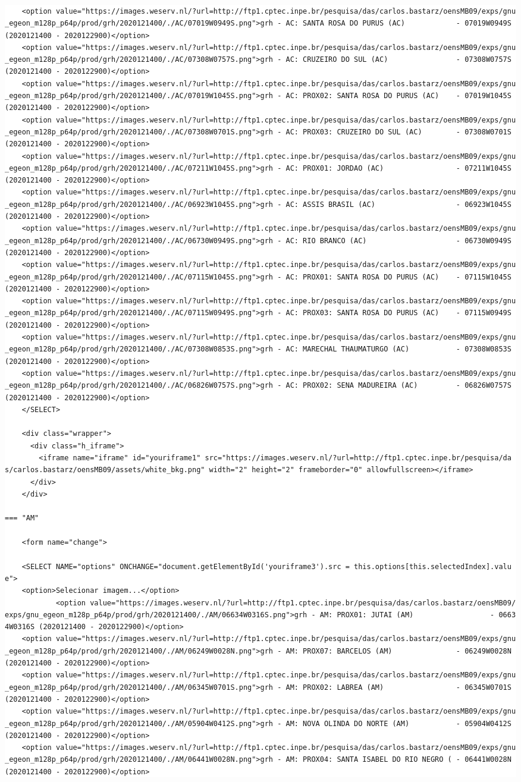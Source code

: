         <option value="https://images.weserv.nl/?url=http://ftp1.cptec.inpe.br/pesquisa/das/carlos.bastarz/oensMB09/exps/gnu_egeon_m128p_p64p/prod/grh/2020121400/./AC/07019W0949S.png">grh - AC: SANTA ROSA DO PURUS (AC)            - 07019W0949S (2020121400 - 2020122900)</option>
        <option value="https://images.weserv.nl/?url=http://ftp1.cptec.inpe.br/pesquisa/das/carlos.bastarz/oensMB09/exps/gnu_egeon_m128p_p64p/prod/grh/2020121400/./AC/07308W0757S.png">grh - AC: CRUZEIRO DO SUL (AC)                - 07308W0757S (2020121400 - 2020122900)</option>
        <option value="https://images.weserv.nl/?url=http://ftp1.cptec.inpe.br/pesquisa/das/carlos.bastarz/oensMB09/exps/gnu_egeon_m128p_p64p/prod/grh/2020121400/./AC/07019W1045S.png">grh - AC: PROX02: SANTA ROSA DO PURUS (AC)    - 07019W1045S (2020121400 - 2020122900)</option>
        <option value="https://images.weserv.nl/?url=http://ftp1.cptec.inpe.br/pesquisa/das/carlos.bastarz/oensMB09/exps/gnu_egeon_m128p_p64p/prod/grh/2020121400/./AC/07308W0701S.png">grh - AC: PROX03: CRUZEIRO DO SUL (AC)        - 07308W0701S (2020121400 - 2020122900)</option>
        <option value="https://images.weserv.nl/?url=http://ftp1.cptec.inpe.br/pesquisa/das/carlos.bastarz/oensMB09/exps/gnu_egeon_m128p_p64p/prod/grh/2020121400/./AC/07211W1045S.png">grh - AC: PROX01: JORDAO (AC)                 - 07211W1045S (2020121400 - 2020122900)</option>
        <option value="https://images.weserv.nl/?url=http://ftp1.cptec.inpe.br/pesquisa/das/carlos.bastarz/oensMB09/exps/gnu_egeon_m128p_p64p/prod/grh/2020121400/./AC/06923W1045S.png">grh - AC: ASSIS BRASIL (AC)                   - 06923W1045S (2020121400 - 2020122900)</option>
        <option value="https://images.weserv.nl/?url=http://ftp1.cptec.inpe.br/pesquisa/das/carlos.bastarz/oensMB09/exps/gnu_egeon_m128p_p64p/prod/grh/2020121400/./AC/06730W0949S.png">grh - AC: RIO BRANCO (AC)                     - 06730W0949S (2020121400 - 2020122900)</option>
        <option value="https://images.weserv.nl/?url=http://ftp1.cptec.inpe.br/pesquisa/das/carlos.bastarz/oensMB09/exps/gnu_egeon_m128p_p64p/prod/grh/2020121400/./AC/07115W1045S.png">grh - AC: PROX01: SANTA ROSA DO PURUS (AC)    - 07115W1045S (2020121400 - 2020122900)</option>
        <option value="https://images.weserv.nl/?url=http://ftp1.cptec.inpe.br/pesquisa/das/carlos.bastarz/oensMB09/exps/gnu_egeon_m128p_p64p/prod/grh/2020121400/./AC/07115W0949S.png">grh - AC: PROX03: SANTA ROSA DO PURUS (AC)    - 07115W0949S (2020121400 - 2020122900)</option>
        <option value="https://images.weserv.nl/?url=http://ftp1.cptec.inpe.br/pesquisa/das/carlos.bastarz/oensMB09/exps/gnu_egeon_m128p_p64p/prod/grh/2020121400/./AC/07308W0853S.png">grh - AC: MARECHAL THAUMATURGO (AC)           - 07308W0853S (2020121400 - 2020122900)</option>
        <option value="https://images.weserv.nl/?url=http://ftp1.cptec.inpe.br/pesquisa/das/carlos.bastarz/oensMB09/exps/gnu_egeon_m128p_p64p/prod/grh/2020121400/./AC/06826W0757S.png">grh - AC: PROX02: SENA MADUREIRA (AC)         - 06826W0757S (2020121400 - 2020122900)</option>
        </SELECT>
        
        <div class="wrapper">
          <div class="h_iframe">
            <iframe name="iframe" id="youriframe1" src="https://images.weserv.nl/?url=http://ftp1.cptec.inpe.br/pesquisa/das/carlos.bastarz/oensMB09/assets/white_bkg.png" width="2" height="2" frameborder="0" allowfullscreen></iframe>
          </div>
        </div>

    === "AM"

        <form name="change">
        
        <SELECT NAME="options" ONCHANGE="document.getElementById('youriframe3').src = this.options[this.selectedIndex].value">
        <option>Selecionar imagem...</option>
                <option value="https://images.weserv.nl/?url=http://ftp1.cptec.inpe.br/pesquisa/das/carlos.bastarz/oensMB09/exps/gnu_egeon_m128p_p64p/prod/grh/2020121400/./AM/06634W0316S.png">grh - AM: PROX01: JUTAI (AM)                  - 06634W0316S (2020121400 - 2020122900)</option>
        <option value="https://images.weserv.nl/?url=http://ftp1.cptec.inpe.br/pesquisa/das/carlos.bastarz/oensMB09/exps/gnu_egeon_m128p_p64p/prod/grh/2020121400/./AM/06249W0028N.png">grh - AM: PROX07: BARCELOS (AM)               - 06249W0028N (2020121400 - 2020122900)</option>
        <option value="https://images.weserv.nl/?url=http://ftp1.cptec.inpe.br/pesquisa/das/carlos.bastarz/oensMB09/exps/gnu_egeon_m128p_p64p/prod/grh/2020121400/./AM/06345W0701S.png">grh - AM: PROX02: LABREA (AM)                 - 06345W0701S (2020121400 - 2020122900)</option>
        <option value="https://images.weserv.nl/?url=http://ftp1.cptec.inpe.br/pesquisa/das/carlos.bastarz/oensMB09/exps/gnu_egeon_m128p_p64p/prod/grh/2020121400/./AM/05904W0412S.png">grh - AM: NOVA OLINDA DO NORTE (AM)           - 05904W0412S (2020121400 - 2020122900)</option>
        <option value="https://images.weserv.nl/?url=http://ftp1.cptec.inpe.br/pesquisa/das/carlos.bastarz/oensMB09/exps/gnu_egeon_m128p_p64p/prod/grh/2020121400/./AM/06441W0028N.png">grh - AM: PROX04: SANTA ISABEL DO RIO NEGRO ( - 06441W0028N (2020121400 - 2020122900)</option>